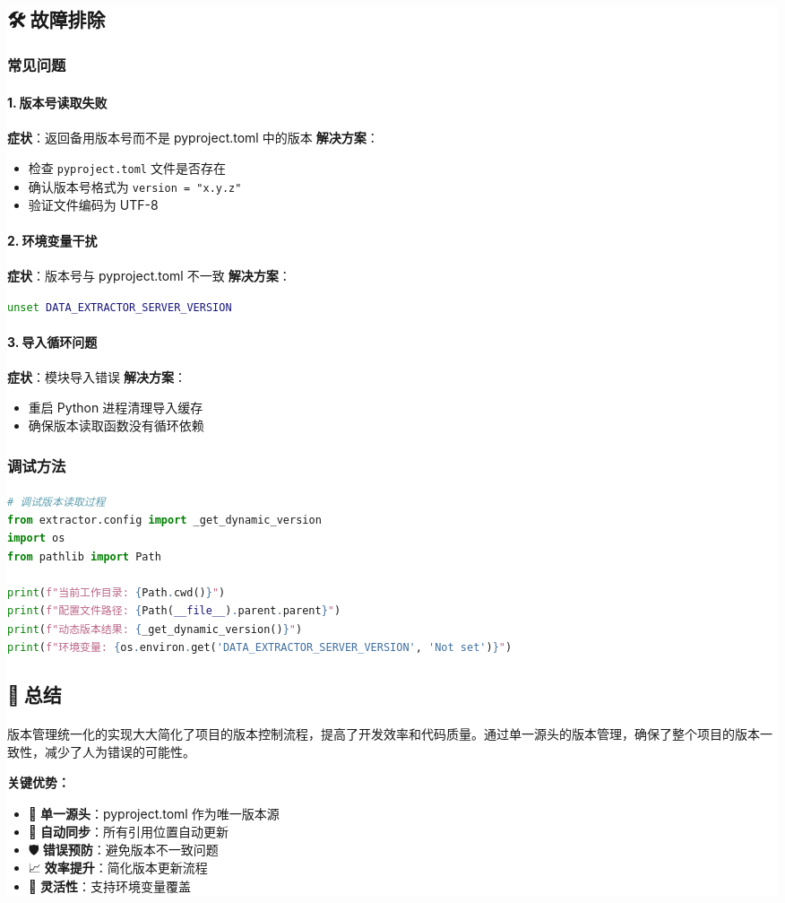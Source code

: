 ## 🛠️ 故障排除

### 常见问题

#### 1. 版本号读取失败

**症状**：返回备用版本号而不是 pyproject.toml 中的版本
**解决方案**：

- 检查 `pyproject.toml` 文件是否存在
- 确认版本号格式为 `version = "x.y.z"`
- 验证文件编码为 UTF-8

#### 2. 环境变量干扰

**症状**：版本号与 pyproject.toml 不一致
**解决方案**：

```bash
unset DATA_EXTRACTOR_SERVER_VERSION
```

#### 3. 导入循环问题

**症状**：模块导入错误
**解决方案**：

- 重启 Python 进程清理导入缓存
- 确保版本读取函数没有循环依赖

### 调试方法

```python
# 调试版本读取过程
from extractor.config import _get_dynamic_version
import os
from pathlib import Path

print(f"当前工作目录: {Path.cwd()}")
print(f"配置文件路径: {Path(__file__).parent.parent}")
print(f"动态版本结果: {_get_dynamic_version()}")
print(f"环境变量: {os.environ.get('DATA_EXTRACTOR_SERVER_VERSION', 'Not set')}")
```

## 📝 总结

版本管理统一化的实现大大简化了项目的版本控制流程，提高了开发效率和代码质量。通过单一源头的版本管理，确保了整个项目的版本一致性，减少了人为错误的可能性。

**关键优势：**

- 🎯 **单一源头**：pyproject.toml 作为唯一版本源
- 🚀 **自动同步**：所有引用位置自动更新
- 🛡️ **错误预防**：避免版本不一致问题
- 📈 **效率提升**：简化版本更新流程
- 🔧 **灵活性**：支持环境变量覆盖
